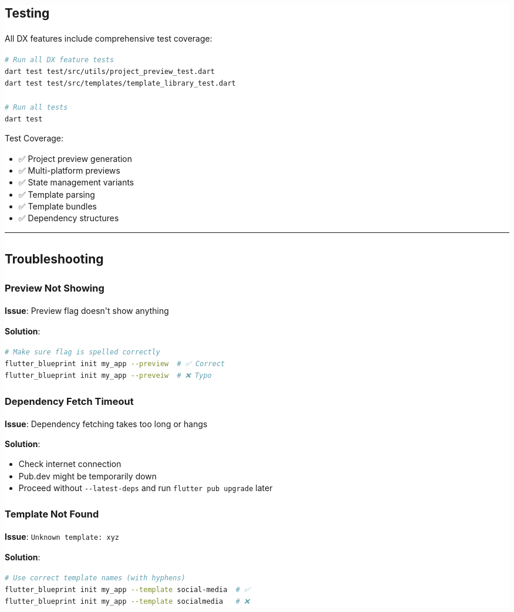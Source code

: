 
## Testing

All DX features include comprehensive test coverage:

```bash
# Run all DX feature tests
dart test test/src/utils/project_preview_test.dart
dart test test/src/templates/template_library_test.dart

# Run all tests
dart test
```

Test Coverage:

- ✅ Project preview generation
- ✅ Multi-platform previews
- ✅ State management variants
- ✅ Template parsing
- ✅ Template bundles
- ✅ Dependency structures

---

## Troubleshooting

### Preview Not Showing

**Issue**: Preview flag doesn't show anything

**Solution**:

```bash
# Make sure flag is spelled correctly
flutter_blueprint init my_app --preview  # ✅ Correct
flutter_blueprint init my_app --preveiw  # ❌ Typo
```

### Dependency Fetch Timeout

**Issue**: Dependency fetching takes too long or hangs

**Solution**:

- Check internet connection
- Pub.dev might be temporarily down
- Proceed without `--latest-deps` and run `flutter pub upgrade` later

### Template Not Found

**Issue**: `Unknown template: xyz`

**Solution**:

```bash
# Use correct template names (with hyphens)
flutter_blueprint init my_app --template social-media  # ✅
flutter_blueprint init my_app --template socialmedia   # ❌
```
